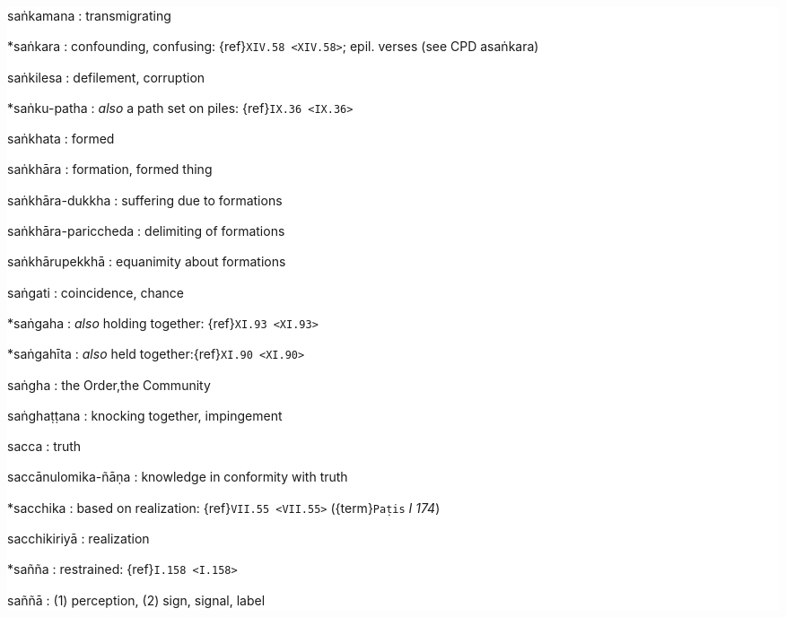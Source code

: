 saṅkamana
: transmigrating

\*saṅkara
: confounding, confusing: {ref}`XIV.58 <XIV.58>`; epil. verses (see CPD asaṅkara) 

saṅkilesa
: defilement, corruption

\*saṅku-patha
: *also* a path set on piles: {ref}`IX.36 <IX.36>` 

saṅkhata
: formed

saṅkhāra
: formation, formed thing

saṅkhāra-dukkha
: suffering due to formations 

saṅkhāra-pariccheda
: delimiting of formations 

saṅkhārupekkhā
: equanimity about formations 

saṅgati
: coincidence, chance

\*saṅgaha
: *also* holding together: {ref}`XI.93 <XI.93>`

\*saṅgahīta
: *also* held together:{ref}`XI.90 <XI.90>`

saṅgha
: the Order,the Community

saṅghaṭṭana
: knocking together, impingement 

sacca
: truth

saccānulomika-ñāṇa
: knowledge in conformity with truth 

\*sacchika
: based on realization: {ref}`VII.55 <VII.55>` ({term}`Paṭis`  *I 174*) 

sacchikiriyā
: realization

\*sañña
: restrained: {ref}`I.158 <I.158>` 

saññā
: (1) perception, (2) sign, signal, label 

